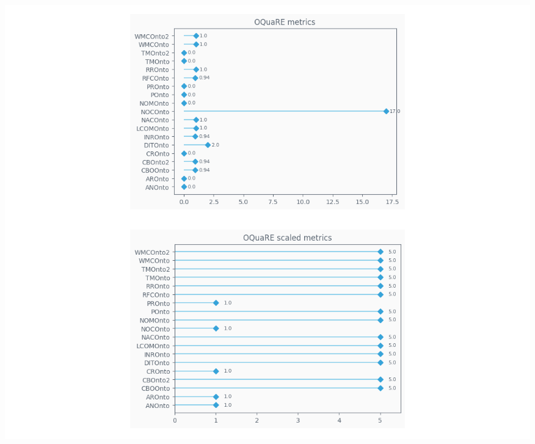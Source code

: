 <p align="center" width="100%">
	<img width="450px" height="350px" src="img/base-llm_llama-2-13b_CustomerComplaint_metrics.png"/>
	<img width="450px" height="350px" src="img/base-llm_llama-2-13b_CustomerComplaint_scaled_metrics.png"/>
</p>

<div style="margin: 5px;">
<p align="center" width="100%">
</p>
</div>
</div>

